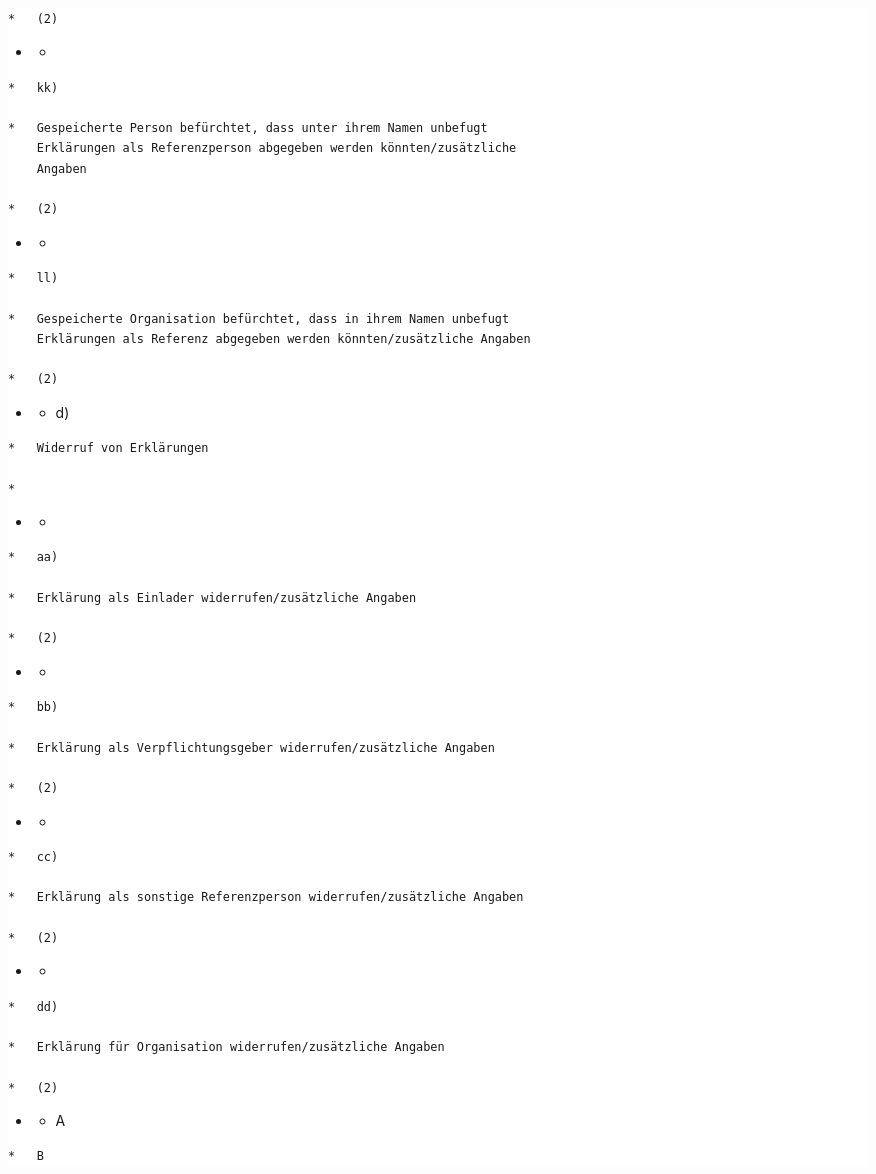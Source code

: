    *   (2)


*    *
    *   kk)

    *   Gespeicherte Person befürchtet, dass unter ihrem Namen unbefugt
        Erklärungen als Referenzperson abgegeben werden könnten/zusätzliche
        Angaben

    *   (2)


*    *
    *   ll)

    *   Gespeicherte Organisation befürchtet, dass in ihrem Namen unbefugt
        Erklärungen als Referenz abgegeben werden könnten/zusätzliche Angaben

    *   (2)


*    *   d)

    *   Widerruf von Erklärungen

    *

*    *
    *   aa)

    *   Erklärung als Einlader widerrufen/zusätzliche Angaben

    *   (2)


*    *
    *   bb)

    *   Erklärung als Verpflichtungsgeber widerrufen/zusätzliche Angaben

    *   (2)


*    *
    *   cc)

    *   Erklärung als sonstige Referenzperson widerrufen/zusätzliche Angaben

    *   (2)


*    *
    *   dd)

    *   Erklärung für Organisation widerrufen/zusätzliche Angaben

    *   (2)





*    *   A

    *   B
